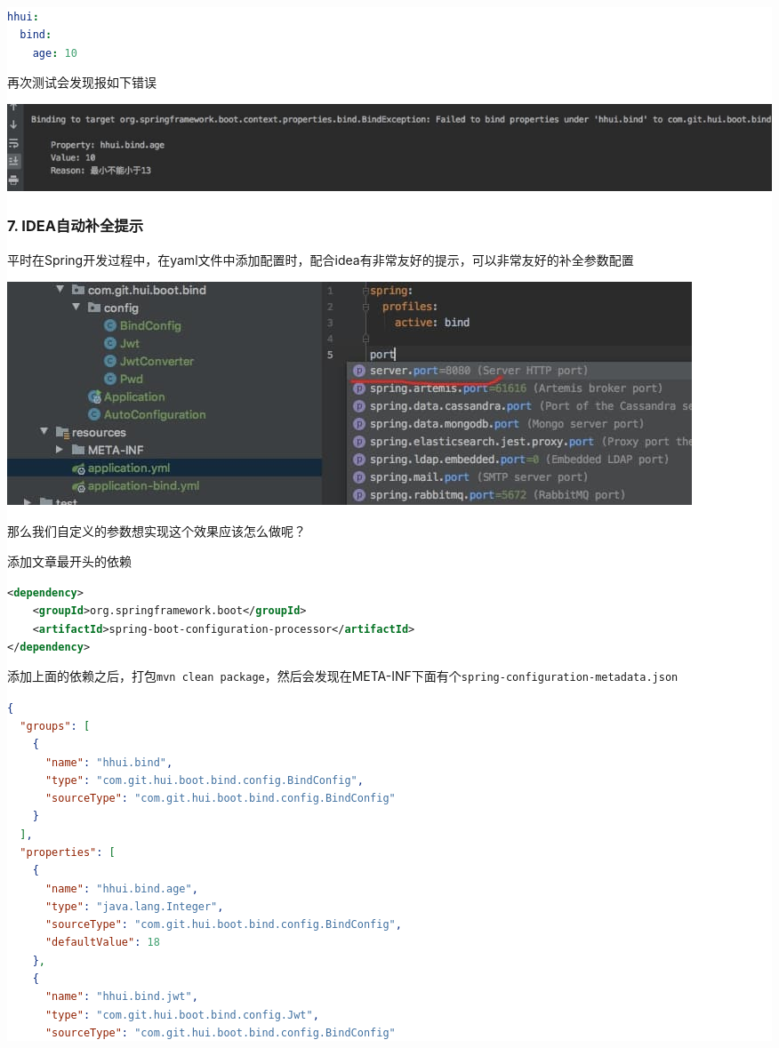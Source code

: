 ```yaml
hhui:
  bind:
    age: 10
```

再次测试会发现报如下错误

![](/imgs/210117/01.jpg)

### 7. IDEA自动补全提示

平时在Spring开发过程中，在yaml文件中添加配置时，配合idea有非常友好的提示，可以非常友好的补全参数配置

![](/imgs/210117/02.jpg)

那么我们自定义的参数想实现这个效果应该怎么做呢？

添加文章最开头的依赖

```xml
<dependency>
    <groupId>org.springframework.boot</groupId>
    <artifactId>spring-boot-configuration-processor</artifactId>
</dependency>
```

添加上面的依赖之后，打包`mvn clean package`，然后会发现在META-INF下面有个`spring-configuration-metadata.json`

```json
{
  "groups": [
    {
      "name": "hhui.bind",
      "type": "com.git.hui.boot.bind.config.BindConfig",
      "sourceType": "com.git.hui.boot.bind.config.BindConfig"
    }
  ],
  "properties": [
    {
      "name": "hhui.bind.age",
      "type": "java.lang.Integer",
      "sourceType": "com.git.hui.boot.bind.config.BindConfig",
      "defaultValue": 18
    },
    {
      "name": "hhui.bind.jwt",
      "type": "com.git.hui.boot.bind.config.Jwt",
      "sourceType": "com.git.hui.boot.bind.config.BindConfig"
```